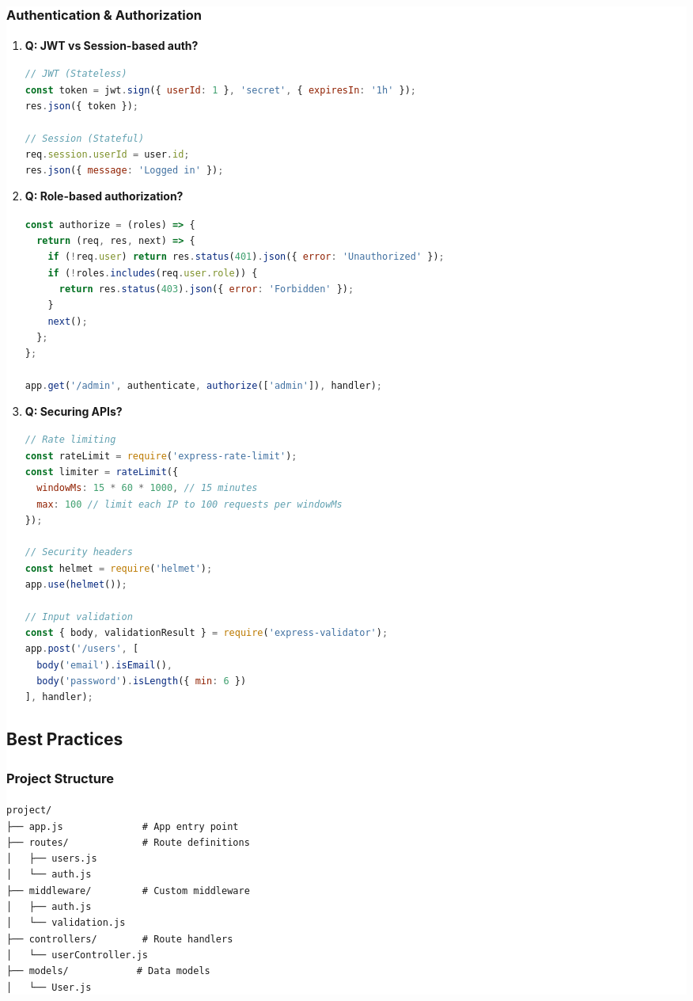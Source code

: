 ### **Authentication & Authorization**

1. **Q: JWT vs Session-based auth?**
   ```javascript
   // JWT (Stateless)
   const token = jwt.sign({ userId: 1 }, 'secret', { expiresIn: '1h' });
   res.json({ token });
   
   // Session (Stateful)
   req.session.userId = user.id;
   res.json({ message: 'Logged in' });
   ```

2. **Q: Role-based authorization?**
   ```javascript
   const authorize = (roles) => {
     return (req, res, next) => {
       if (!req.user) return res.status(401).json({ error: 'Unauthorized' });
       if (!roles.includes(req.user.role)) {
         return res.status(403).json({ error: 'Forbidden' });
       }
       next();
     };
   };
   
   app.get('/admin', authenticate, authorize(['admin']), handler);
   ```

3. **Q: Securing APIs?**
   ```javascript
   // Rate limiting
   const rateLimit = require('express-rate-limit');
   const limiter = rateLimit({
     windowMs: 15 * 60 * 1000, // 15 minutes
     max: 100 // limit each IP to 100 requests per windowMs
   });
   
   // Security headers
   const helmet = require('helmet');
   app.use(helmet());
   
   // Input validation
   const { body, validationResult } = require('express-validator');
   app.post('/users', [
     body('email').isEmail(),
     body('password').isLength({ min: 6 })
   ], handler);
   ```

## Best Practices

### **Project Structure**
```
project/
├── app.js              # App entry point
├── routes/             # Route definitions
│   ├── users.js
│   └── auth.js
├── middleware/         # Custom middleware
│   ├── auth.js
│   └── validation.js
├── controllers/        # Route handlers
│   └── userController.js
├── models/            # Data models
│   └── User.js
```